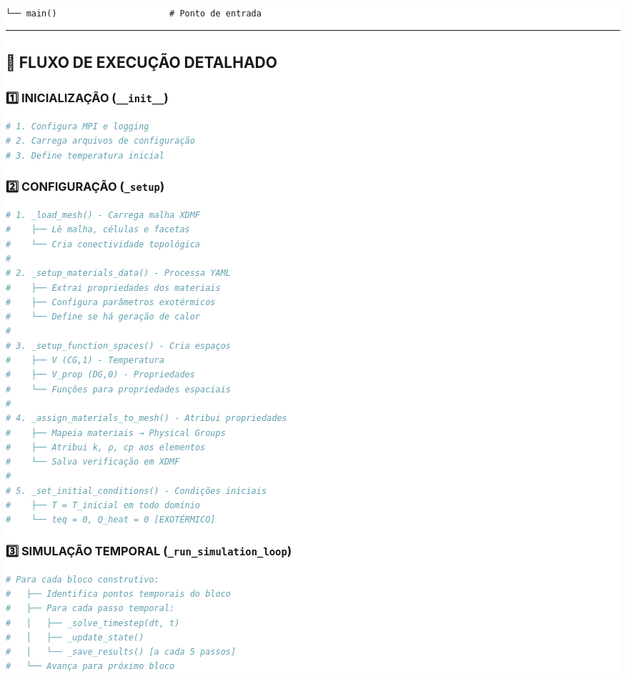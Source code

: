 ```
└── main()                      # Ponto de entrada
```

---

## 🔄 FLUXO DE EXECUÇÃO DETALHADO

### 1️⃣ **INICIALIZAÇÃO** (`__init__`)
```python
# 1. Configura MPI e logging
# 2. Carrega arquivos de configuração
# 3. Define temperatura inicial
```

### 2️⃣ **CONFIGURAÇÃO** (`_setup`)
```python
# 1. _load_mesh() - Carrega malha XDMF
#    ├── Lê malha, células e facetas
#    └── Cria conectividade topológica
#
# 2. _setup_materials_data() - Processa YAML
#    ├── Extrai propriedades dos materiais
#    ├── Configura parâmetros exotérmicos
#    └── Define se há geração de calor
#
# 3. _setup_function_spaces() - Cria espaços
#    ├── V (CG,1) - Temperatura
#    ├── V_prop (DG,0) - Propriedades
#    └── Funções para propriedades espaciais
#
# 4. _assign_materials_to_mesh() - Atribui propriedades
#    ├── Mapeia materiais → Physical Groups
#    ├── Atribui k, ρ, cp aos elementos
#    └── Salva verificação em XDMF
#
# 5. _set_initial_conditions() - Condições iniciais
#    ├── T = T_inicial em todo domínio
#    └── teq = 0, Q_heat = 0 [EXOTÉRMICO]
```

### 3️⃣ **SIMULAÇÃO TEMPORAL** (`_run_simulation_loop`)
```python
# Para cada bloco construtivo:
#   ├── Identifica pontos temporais do bloco
#   ├── Para cada passo temporal:
#   │   ├── _solve_timestep(dt, t)
#   │   ├── _update_state()
#   │   └── _save_results() [a cada 5 passos]
#   └── Avança para próximo bloco
```
